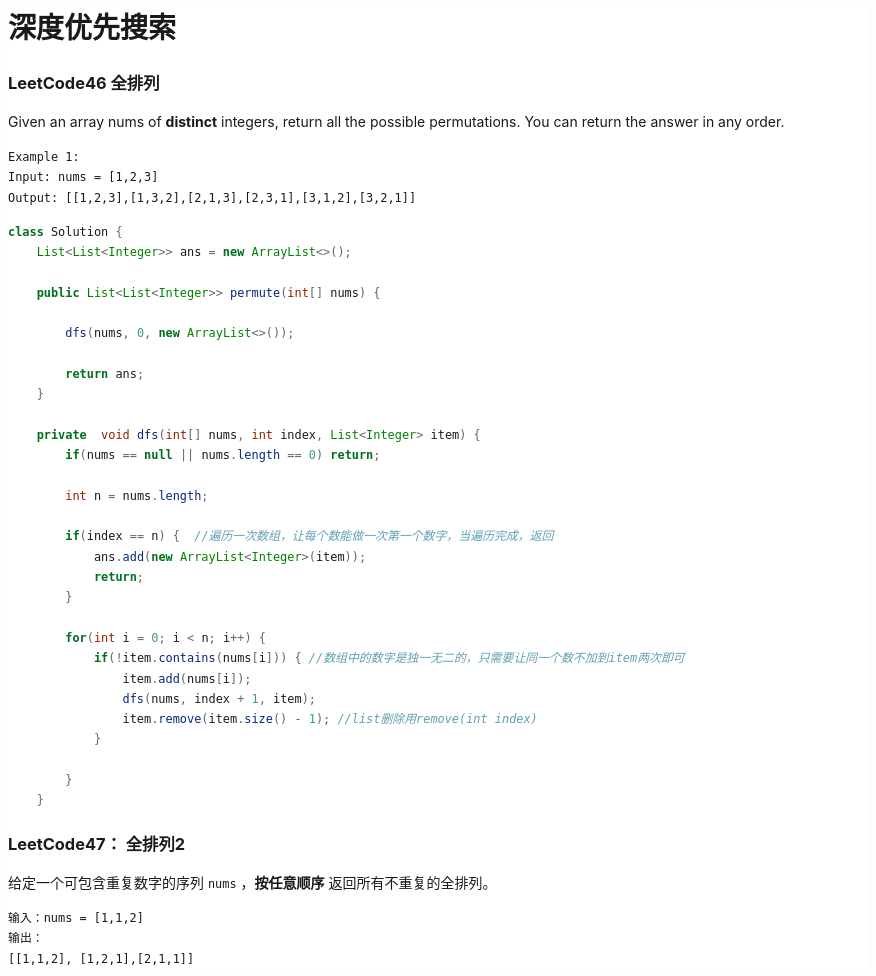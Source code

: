 # 深度优先搜索

### LeetCode46 全排列

Given an array nums of **distinct** integers, return all the possible permutations. You can return the answer in any order.

```
Example 1:
Input: nums = [1,2,3]
Output: [[1,2,3],[1,3,2],[2,1,3],[2,3,1],[3,1,2],[3,2,1]]
```

```java
class Solution {
    List<List<Integer>> ans = new ArrayList<>();

    public List<List<Integer>> permute(int[] nums) {

        dfs(nums, 0, new ArrayList<>());

        return ans;
    }

    private  void dfs(int[] nums, int index, List<Integer> item) {
        if(nums == null || nums.length == 0) return;

        int n = nums.length;

        if(index == n) {  //遍历一次数组，让每个数能做一次第一个数字，当遍历完成，返回
            ans.add(new ArrayList<Integer>(item));
            return;
        }

        for(int i = 0; i < n; i++) {
            if(!item.contains(nums[i])) { //数组中的数字是独一无二的，只需要让同一个数不加到item两次即可
                item.add(nums[i]);
                dfs(nums, index + 1, item);
                item.remove(item.size() - 1); //list删除用remove(int index) 
            }

        }
    }

```

### LeetCode47： 全排列2

给定一个可包含重复数字的序列 `nums` ，**按任意顺序** 返回所有不重复的全排列。

```
输入：nums = [1,1,2]
输出：
[[1,1,2], [1,2,1],[2,1,1]]
```
